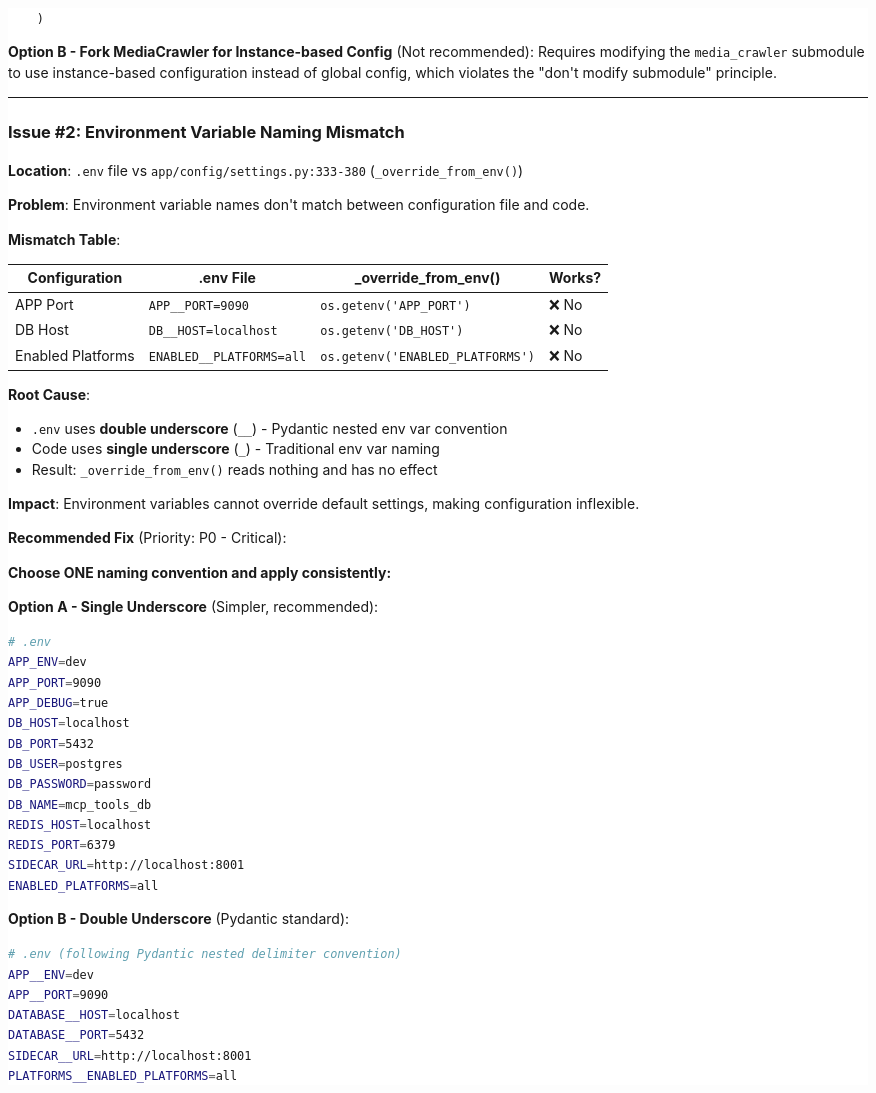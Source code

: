 ```
    )
```

**Option B - Fork MediaCrawler for Instance-based Config** (Not recommended):
Requires modifying the `media_crawler` submodule to use instance-based configuration instead of global config, which violates the "don't modify submodule" principle.

---

### Issue #2: Environment Variable Naming Mismatch

**Location**: `.env` file vs `app/config/settings.py:333-380` (`_override_from_env()`)

**Problem**: Environment variable names don't match between configuration file and code.

**Mismatch Table**:

| Configuration | .env File | _override_from_env() | Works? |
|---------------|-----------|---------------------|--------|
| APP Port      | `APP__PORT=9090` | `os.getenv('APP_PORT')` | ❌ No |
| DB Host       | `DB__HOST=localhost` | `os.getenv('DB_HOST')` | ❌ No |
| Enabled Platforms | `ENABLED__PLATFORMS=all` | `os.getenv('ENABLED_PLATFORMS')` | ❌ No |

**Root Cause**:
- `.env` uses **double underscore** (`__`) - Pydantic nested env var convention
- Code uses **single underscore** (`_`) - Traditional env var naming
- Result: `_override_from_env()` reads nothing and has no effect

**Impact**: Environment variables cannot override default settings, making configuration inflexible.

**Recommended Fix** (Priority: P0 - Critical):

**Choose ONE naming convention and apply consistently:**

**Option A - Single Underscore** (Simpler, recommended):
```bash
# .env
APP_ENV=dev
APP_PORT=9090
APP_DEBUG=true
DB_HOST=localhost
DB_PORT=5432
DB_USER=postgres
DB_PASSWORD=password
DB_NAME=mcp_tools_db
REDIS_HOST=localhost
REDIS_PORT=6379
SIDECAR_URL=http://localhost:8001
ENABLED_PLATFORMS=all
```

**Option B - Double Underscore** (Pydantic standard):
```bash
# .env (following Pydantic nested delimiter convention)
APP__ENV=dev
APP__PORT=9090
DATABASE__HOST=localhost
DATABASE__PORT=5432
SIDECAR__URL=http://localhost:8001
PLATFORMS__ENABLED_PLATFORMS=all
```
